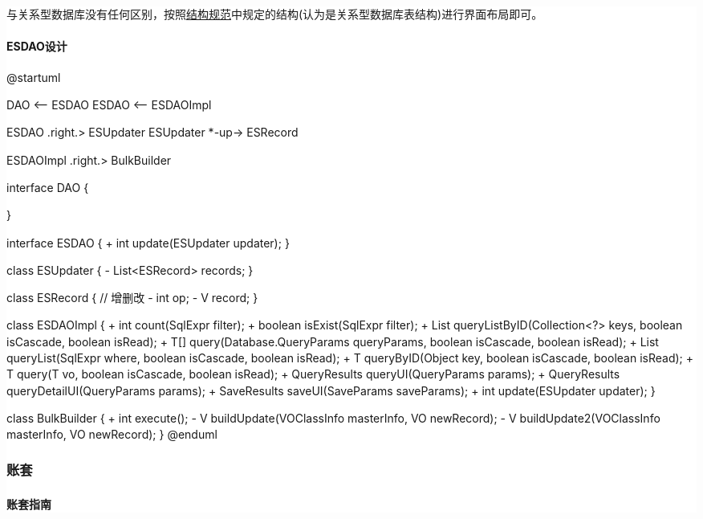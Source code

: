 与关系型数据库没有任何区别，按照[结构规范](#结构规范)中规定的结构(认为是关系型数据库表结构)进行界面布局即可。

#### ESDAO设计

@startuml

DAO <-- ESDAO
ESDAO <-- ESDAOImpl

ESDAO .right.> ESUpdater
ESUpdater *-up-> ESRecord

ESDAOImpl .right.> BulkBuilder

interface DAO<V> {

}

interface ESDAO<V> {
	+ int update(ESUpdater<V> updater);
}

class ESUpdater<V> {
	- List<ESRecord<V>> records;
}

class ESRecord<V> {
	// 增删改
	- int op;
	- V   record;
}

class ESDAOImpl<V> {
	+ int count(SqlExpr filter);
	+ boolean isExist(SqlExpr filter);
	+ List<V> queryListByID(Collection<?> keys, boolean isCascade, boolean isRead);
	+ T[] query(Database.QueryParams queryParams, boolean isCascade, boolean isRead);
	+ List<V> queryList(SqlExpr where, boolean isCascade, boolean isRead);
	+ T queryByID(Object key, boolean isCascade, boolean isRead);
	+ T query(T vo, boolean isCascade, boolean isRead);
	+ QueryResults<V> queryUI(QueryParams params);
	+ QueryResults<V> queryDetailUI(QueryParams params);
	+ SaveResults saveUI(SaveParams<V> saveParams);
	+ int update(ESUpdater<V> updater);
}

class BulkBuilder {
	+ int execute();
	- V buildUpdate(VOClassInfo masterInfo, VO newRecord);
	- V buildUpdate2(VOClassInfo masterInfo, VO newRecord);
}
@enduml


### 账套

#### 账套指南
